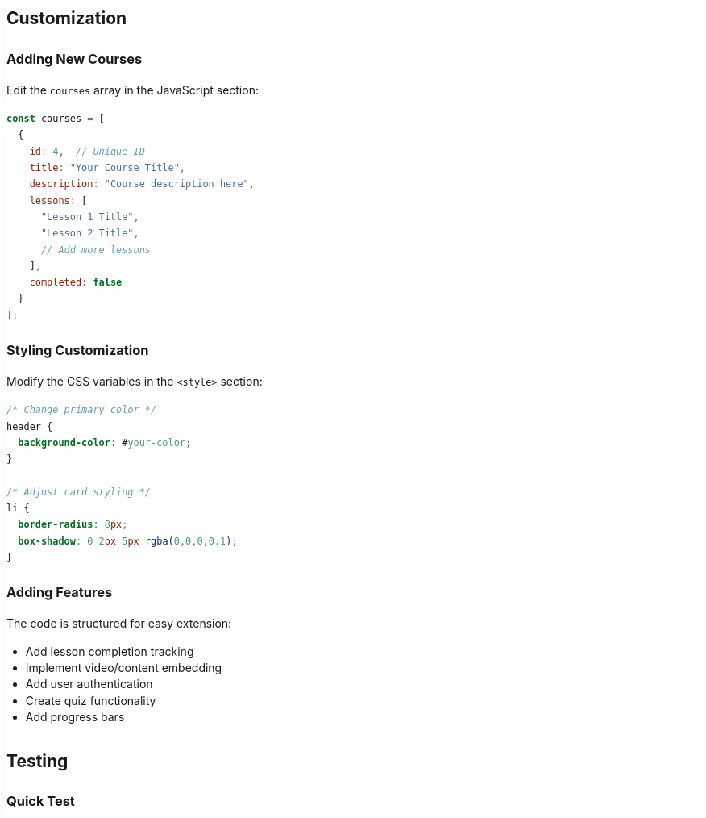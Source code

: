 ## Customization

### Adding New Courses

Edit the `courses` array in the JavaScript section:

```javascript
const courses = [
  {
    id: 4,  // Unique ID
    title: "Your Course Title",
    description: "Course description here",
    lessons: [
      "Lesson 1 Title",
      "Lesson 2 Title",
      // Add more lessons
    ],
    completed: false
  }
];
```

### Styling Customization

Modify the CSS variables in the `<style>` section:

```css
/* Change primary color */
header {
  background-color: #your-color;
}

/* Adjust card styling */
li {
  border-radius: 8px;
  box-shadow: 0 2px 5px rgba(0,0,0,0.1);
}
```

### Adding Features

The code is structured for easy extension:

- Add lesson completion tracking
- Implement video/content embedding
- Add user authentication
- Create quiz functionality
- Add progress bars

## Testing

### Quick Test
